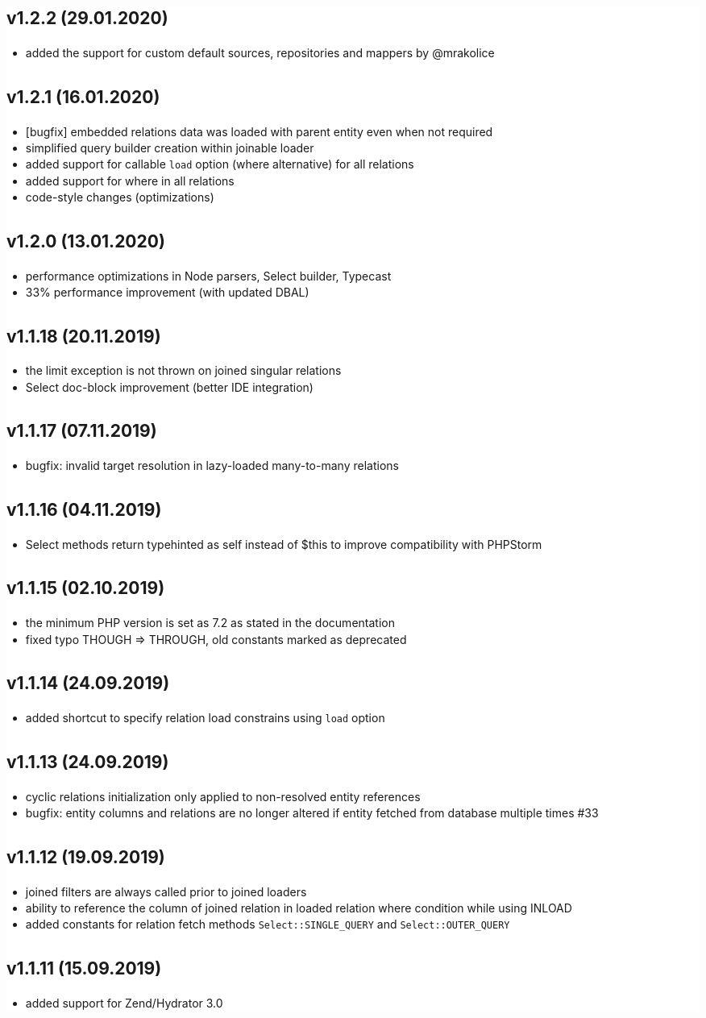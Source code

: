 v1.2.2 (29.01.2020)
--------------------
- added the support for custom default sources, repositories and mappers by @mrakolice

v1.2.1 (16.01.2020)
--------------------
- [bugfix] embedded relations data was loaded with parent entity even when not required
- simplified query builder creation within joinable loader
- added support for callable `load` option (where alternative) for all relations
- added support for where in all relations
- code-style changes (optimizations)

v1.2.0 (13.01.2020)
--------------------
- performance optimizations in Node parsers, Select builder, Typecast
- 33% performance improvement (with updated DBAL)

v1.1.18 (20.11.2019)
--------------------
- the limit exception is not thrown on joined singular relations
- Select doc-block improvement (better IDE integration)

v1.1.17 (07.11.2019)
--------------------
- bugfix: invalid target resolution in lazy-loaded many-to-many relations

v1.1.16 (04.11.2019)
--------------------
- Select methods return typehinted as self instead of $this to improve compatibility with PHPStorm

v1.1.15 (02.10.2019)
--------------------
- the minimum PHP version is set as 7.2 as stated in the documentation
- fixed typo THOUGH => THROUGH, old constants marked as deprecated

v1.1.14 (24.09.2019)
--------------------
- added shortcut to specify relation load constrains using `load` option

v1.1.13 (24.09.2019)
--------------------
- cyclic relations initialization only applied to non-resolved entity references
- bugfix: entity columns and relations are no longer altered if entity fetched from database multiple times #33

v1.1.12 (19.09.2019)
--------------------
- joined filters are always called prior to joined loaders
- ability to reference the column of joined relation in loaded relation where condition while using INLOAD
- added constants for relation fetch methods `Select::SINGLE_QUERY` and `Select::OUTER_QUERY`

v1.1.11 (15.09.2019)
--------------------
- added support for Zend/Hydrator 3.0
